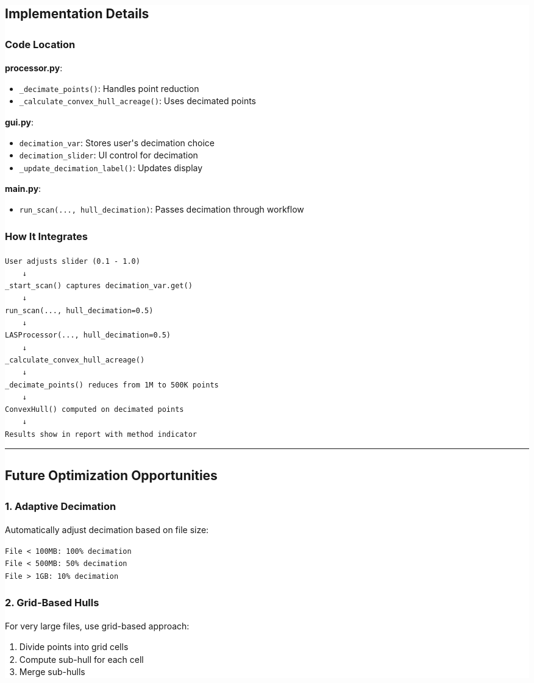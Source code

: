 
## Implementation Details

### Code Location

**processor.py**:
- `_decimate_points()`: Handles point reduction
- `_calculate_convex_hull_acreage()`: Uses decimated points

**gui.py**:
- `decimation_var`: Stores user's decimation choice
- `decimation_slider`: UI control for decimation
- `_update_decimation_label()`: Updates display

**main.py**:
- `run_scan(..., hull_decimation)`: Passes decimation through workflow

### How It Integrates

```
User adjusts slider (0.1 - 1.0)
    ↓
_start_scan() captures decimation_var.get()
    ↓
run_scan(..., hull_decimation=0.5)
    ↓
LASProcessor(..., hull_decimation=0.5)
    ↓
_calculate_convex_hull_acreage()
    ↓
_decimate_points() reduces from 1M to 500K points
    ↓
ConvexHull() computed on decimated points
    ↓
Results show in report with method indicator
```

---

## Future Optimization Opportunities

### 1. **Adaptive Decimation**
Automatically adjust decimation based on file size:
```
File < 100MB: 100% decimation
File < 500MB: 50% decimation
File > 1GB: 10% decimation
```

### 2. **Grid-Based Hulls**
For very large files, use grid-based approach:
1. Divide points into grid cells
2. Compute sub-hull for each cell
3. Merge sub-hulls
